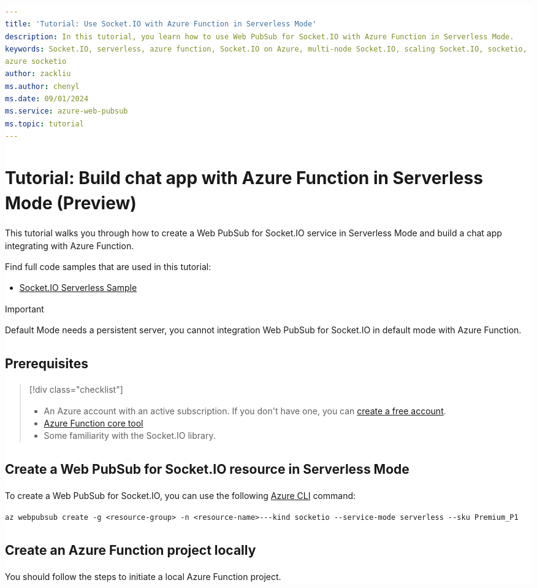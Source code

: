 ```yaml
---
title: 'Tutorial: Use Socket.IO with Azure Function in Serverless Mode'
description: In this tutorial, you learn how to use Web PubSub for Socket.IO with Azure Function in Serverless Mode.
keywords: Socket.IO, serverless, azure function, Socket.IO on Azure, multi-node Socket.IO, scaling Socket.IO, socketio, azure socketio
author: zackliu
ms.author: chenyl
ms.date: 09/01/2024
ms.service: azure-web-pubsub
ms.topic: tutorial
---
```


# Tutorial: Build chat app with Azure Function in Serverless Mode (Preview)

This tutorial walks you through how to create a Web PubSub for Socket.IO service in Serverless Mode and build a chat app integrating with Azure Function.

Find full code samples that are used in this tutorial:

- [Socket.IO Serverless Sample](https://github.com/Azure/azure-webpubsub/tree/main/sdk/webpubsub-socketio-extension/examples/chat-serverless-javascript)

> [!IMPORTANT]
> Default Mode needs a persistent server, you cannot integration Web PubSub for Socket.IO in default mode with Azure Function.

## Prerequisites

> [!div class="checklist"]
> * An Azure account with an active subscription. If you don't have one, you can [create a free account](https://azure.microsoft.com/free/). 
> * [Azure Function core tool](../azure-functions/functions-run-local.md)
> * Some familiarity with the Socket.IO library.

## Create a Web PubSub for Socket.IO resource in Serverless Mode

To create a Web PubSub for Socket.IO, you can use the following [Azure CLI](/cli/azure/install-azure-cli) command:

```azcli
az webpubsub create -g <resource-group> -n <resource-name>---kind socketio --service-mode serverless --sku Premium_P1
```

## Create an Azure Function project locally

You should follow the steps to initiate a local Azure Function project.
